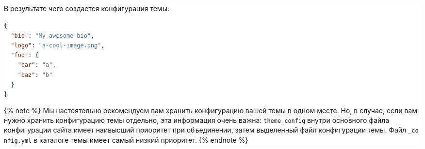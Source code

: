 В результате чего создается конфигурация темы:

```json
{
  "bio": "My awesome bio",
  "logo": "a-cool-image.png",
  "foo": {
    "bar": "a",
    "baz": "b"
  }
}
```

{% note %}
Мы настоятельно рекомендуем вам хранить конфигурацию вашей темы в одном месте. Но, в случае, если вам нужно хранить конфигурацию темы отдельно, эта информация очень важна: `theme_config` внутри основного файла конфигурации сайта имеет наивысший приоритет при объединении, затем выделенный файл конфигурации темы. Файл `_config.yml` в каталоге темы имеет самый низкий приоритет.
{% endnote %}
